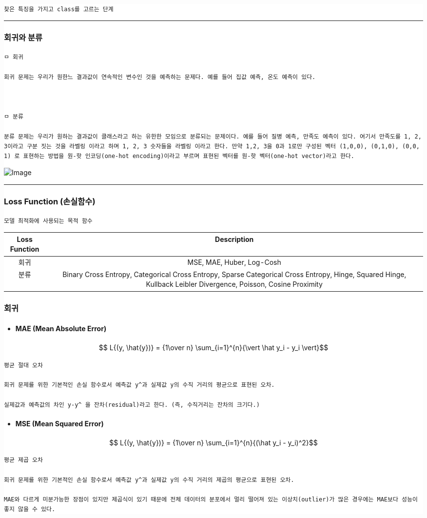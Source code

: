 ``` txt
찾은 특징을 가지고 class를 고르는 단계
```


---
  

### 회귀와 분류

``` txt
ㅁ 회귀

회귀 문제는 우리가 원한느 결과값이 연속적인 변수인 것을 예측하는 문제다. 예를 들어 집값 예측, 온도 예측이 있다.

  

ㅁ 분류

분류 문제는 우리가 원하는 결과값이 클래스라고 하는 유한한 모임으로 분류되는 문제이다. 예를 들어 질병 예측, 만족도 예측이 있다. 여기서 만족도를 1, 2, 3이라고 구분 짓는 것을 라벨링 이라고 하며 1, 2, 3 숫자들을 라벨링 이라고 한다. 만약 1,2, 3을 0과 1로만 구성된 벡터 (1,0,0), (0,1,0), (0,0,1) 로 표현하는 방법을 원-핫 인코딩(one-hot encoding)이라고 부르며 표현된 벡터를 원-핫 벡터(one-hot vector)라고 한다.
```

![Image](https://drive.google.com/uc?id=1EhTdjVhhQLLB9FFb0FzSXIqdbvzHa3w_)


  ---


### Loss Function (손실함수)

``` txt
모델 최적화에 사용되는 목적 함수
```

| Loss Function | Description |
|:---:|:---:|
| 회귀 | MSE, MAE, Huber, Log-Cosh |
| 분류 | Binary Cross Entropy, Categorical Cross Entropy, Sparse Categorical Cross Entropy, Hinge, Squared Hinge, Kullback Leibler Divergence, Poisson, Cosine Proximity |


### 회귀

- #### MAE (Mean Absolute Error)
$$ L{(y, \hat{y})} = {1\over n} \sum_{i=1}^{n}{\vert \hat y_i - y_i \vert}$$
``` txt
평균 절대 오차

회귀 문제를 위한 기본적인 손실 함수로서 예측값 y^과 실제값 y의 수직 거리의 평균으로 표현된 오차.

실제값과 예측값의 차인 y-y^ 을 잔차(residual)라고 한다. (즉, 수직거리는 잔차의 크기다.)
```
  

- #### MSE (Mean Squared Error)
$$ L{(y, \hat{y})} = {1\over n} \sum_{i=1}^{n}{(\hat y_i - y_i)^2}$$
``` txt
평균 제곱 오차

회귀 문제를 위한 기본적인 손실 함수로서 예측값 y^과 실제값 y의 수직 거리의 제곱의 평균으로 표현된 오차.

MAE와 다르게 미분가능한 장점이 있지만 제곱식이 있기 때문에 전체 데이터의 분포에서 멀리 떨어져 있는 이상치(outlier)가 많은 경우에는 MAE보다 성능이 좋지 않을 수 있다.
```
